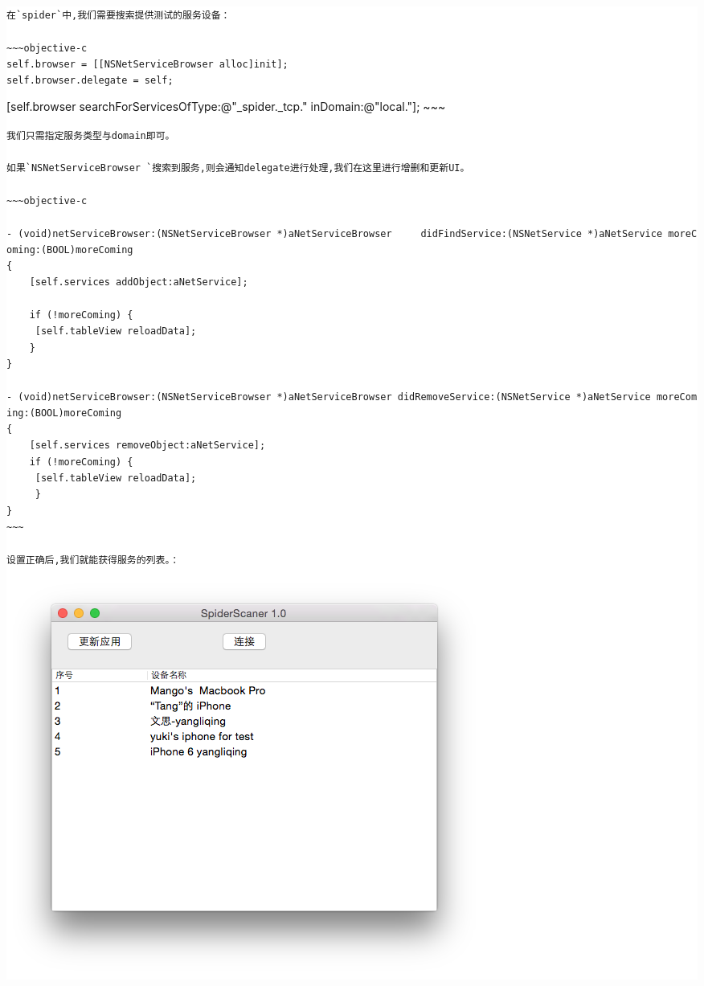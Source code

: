 	在`spider`中,我们需要搜索提供测试的服务设备：
	
	~~~objective-c
	self.browser = [[NSNetServiceBrowser alloc]init];
	self.browser.delegate = self;
   [self.browser searchForServicesOfType:@"_spider._tcp." inDomain:@"local."];
	~~~
	
	我们只需指定服务类型与domain即可。
	
	如果`NSNetServiceBrowser `搜索到服务,则会通知delegate进行处理,我们在这里进行增删和更新UI。
	
	~~~objective-c
	
	- (void)netServiceBrowser:(NSNetServiceBrowser *)aNetServiceBrowser 	didFindService:(NSNetService *)aNetService moreComing:(BOOL)moreComing
	{
   	 	[self.services addObject:aNetService];
    
   	 	if (!moreComing) {
   	     [self.tableView reloadData];
   	 	} 
	}
	
	- (void)netServiceBrowser:(NSNetServiceBrowser *)aNetServiceBrowser didRemoveService:(NSNetService *)aNetService moreComing:(BOOL)moreComing
	{	
   	 	[self.services removeObject:aNetService];
	    if (!moreComing) {
   	     [self.tableView reloadData];
   		 }
	}
	~~~
	
	设置正确后,我们就能获得服务的列表。：
![](spiderScaner.png)
